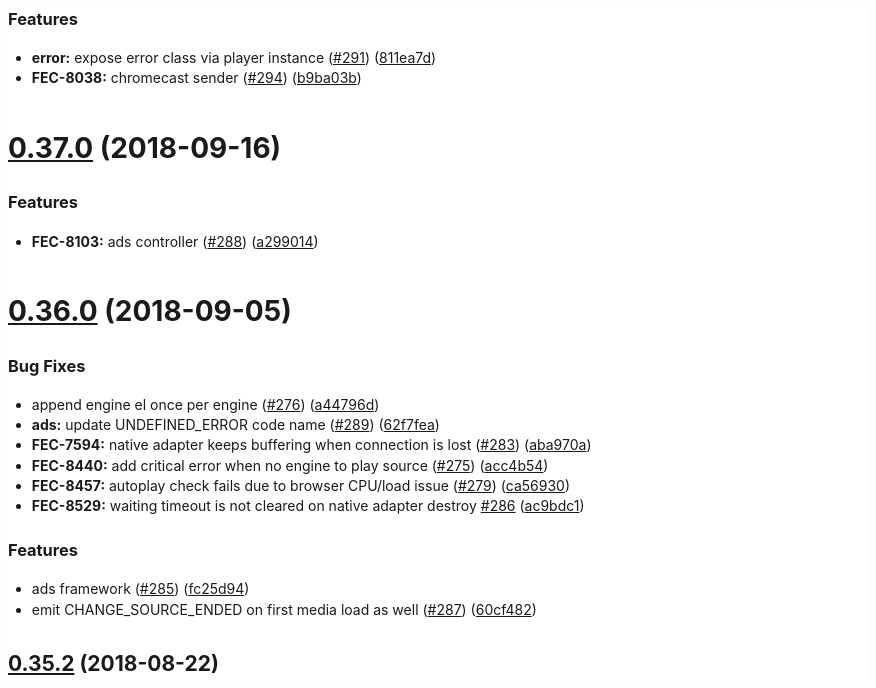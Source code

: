 
### Features

* **error:** expose error class via player instance ([#291](https://github.com/tasvirchi/playchi-js/issues/291)) ([811ea7d](https://github.com/tasvirchi/playchi-js/commit/811ea7d))
* **FEC-8038:** chromecast sender ([#294](https://github.com/tasvirchi/playchi-js/issues/294)) ([b9ba03b](https://github.com/tasvirchi/playchi-js/commit/b9ba03b))



<a name="0.37.0"></a>
# [0.37.0](https://github.com/tasvirchi/playchi-js/compare/v0.36.0...v0.37.0) (2018-09-16)


### Features

* **FEC-8103:** ads controller ([#288](https://github.com/tasvirchi/playchi-js/issues/288)) ([a299014](https://github.com/tasvirchi/playchi-js/commit/a299014))



<a name="0.36.0"></a>
# [0.36.0](https://github.com/tasvirchi/playchi-js/compare/v0.35.2...v0.36.0) (2018-09-05)


### Bug Fixes

* append engine el once per engine ([#276](https://github.com/tasvirchi/playchi-js/issues/276)) ([a44796d](https://github.com/tasvirchi/playchi-js/commit/a44796d))
* **ads:** update UNDEFINED_ERROR code name ([#289](https://github.com/tasvirchi/playchi-js/issues/289)) ([62f7fea](https://github.com/tasvirchi/playchi-js/commit/62f7fea))
* **FEC-7594:** native adapter keeps buffering when connection is lost ([#283](https://github.com/tasvirchi/playchi-js/issues/283)) ([aba970a](https://github.com/tasvirchi/playchi-js/commit/aba970a))
* **FEC-8440:** add critical error when no engine to play source ([#275](https://github.com/tasvirchi/playchi-js/issues/275)) ([acc4b54](https://github.com/tasvirchi/playchi-js/commit/acc4b54))
* **FEC-8457:** autoplay check fails due to browser CPU/load issue ([#279](https://github.com/tasvirchi/playchi-js/issues/279)) ([ca56930](https://github.com/tasvirchi/playchi-js/commit/ca56930))
* **FEC-8529:** waiting timeout is not cleared on native adapter destroy [#286](https://github.com/tasvirchi/playchi-js/issues/286) ([ac9bdc1](https://github.com/tasvirchi/playchi-js/commit/ac9bdc1))


### Features

* ads framework ([#285](https://github.com/tasvirchi/playchi-js/issues/285)) ([fc25d94](https://github.com/tasvirchi/playchi-js/commit/fc25d94))
* emit CHANGE_SOURCE_ENDED on first media load as well ([#287](https://github.com/tasvirchi/playchi-js/issues/287)) ([60cf482](https://github.com/tasvirchi/playchi-js/commit/60cf482))



<a name="0.35.2"></a>
## [0.35.2](https://github.com/tasvirchi/playchi-js/compare/v0.35.1...v0.35.2) (2018-08-22)
